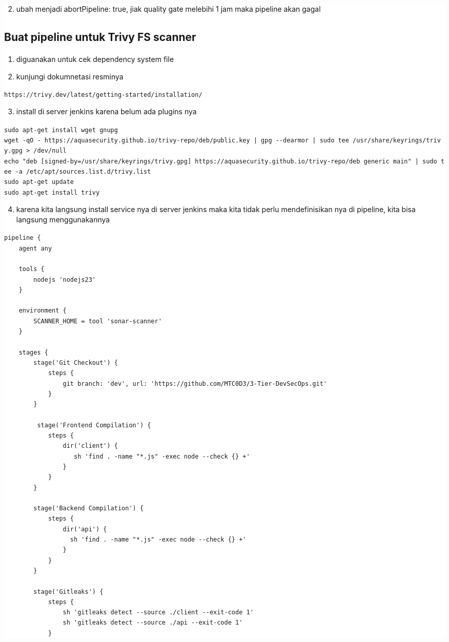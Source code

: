 2. ubah menjadi abortPipeline: true, jiak quality gate melebihi 1 jam maka pipeline akan gagal

## Buat pipeline untuk Trivy FS scanner

1. diguanakan untuk cek dependency system file

2. kunjungi dokumnetasi resminya 

```
https://trivy.dev/latest/getting-started/installation/
```

3. install di server jenkins karena belum ada plugins nya

```
sudo apt-get install wget gnupg
wget -qO - https://aquasecurity.github.io/trivy-repo/deb/public.key | gpg --dearmor | sudo tee /usr/share/keyrings/trivy.gpg > /dev/null
echo "deb [signed-by=/usr/share/keyrings/trivy.gpg] https://aquasecurity.github.io/trivy-repo/deb generic main" | sudo tee -a /etc/apt/sources.list.d/trivy.list
sudo apt-get update
sudo apt-get install trivy
```

4. karena kita langsung install service nya di server jenkins maka kita tidak perlu mendefinisikan nya di pipeline, kita bisa langsung menggunakannya

```
pipeline {
    agent any
    
    tools {
        nodejs 'nodejs23'
    }
    
    environment {
        SCANNER_HOME = tool 'sonar-scanner'
    }

    stages {
        stage('Git Checkout') {
            steps {
                git branch: 'dev', url: 'https://github.com/MTC0D3/3-Tier-DevSecOps.git'
            }
        }
        
         stage('Frontend Compilation') {
            steps {
                dir('client') {
                   sh 'find . -name "*.js" -exec node --check {} +'
                }
            }
        }
        
        stage('Backend Compilation') {
            steps {
                dir('api') {
                  sh 'find . -name "*.js" -exec node --check {} +'
                }
            }
        }
        
        stage('Gitleaks') {
            steps {
                sh 'gitleaks detect --source ./client --exit-code 1'
                sh 'gitleaks detect --source ./api --exit-code 1'
            }
```